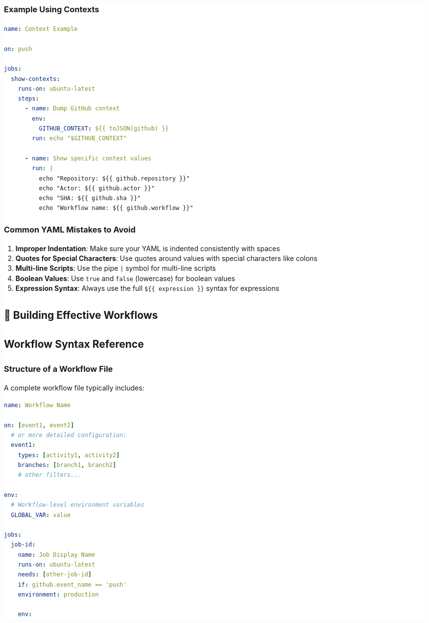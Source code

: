### Example Using Contexts

```yaml
name: Context Example

on: push

jobs:
  show-contexts:
    runs-on: ubuntu-latest
    steps:
      - name: Dump GitHub context
        env:
          GITHUB_CONTEXT: ${{ toJSON(github) }}
        run: echo "$GITHUB_CONTEXT"
        
      - name: Show specific context values
        run: |
          echo "Repository: ${{ github.repository }}"
          echo "Actor: ${{ github.actor }}"
          echo "SHA: ${{ github.sha }}"
          echo "Workflow name: ${{ github.workflow }}"
```

### Common YAML Mistakes to Avoid

1. **Improper Indentation**: Make sure your YAML is indented consistently with spaces
2. **Quotes for Special Characters**: Use quotes around values with special characters like colons
3. **Multi-line Scripts**: Use the pipe `|` symbol for multi-line scripts
4. **Boolean Values**: Use `true` and `false` (lowercase) for boolean values
5. **Expression Syntax**: Always use the full `${{ expression }}` syntax for expressions

## 🚀 Building Effective Workflows

## Workflow Syntax Reference

### Structure of a Workflow File

A complete workflow file typically includes:

```yaml
name: Workflow Name

on: [event1, event2]
  # or more detailed configuration:
  event1:
    types: [activity1, activity2]
    branches: [branch1, branch2]
    # other filters...

env:
  # Workflow-level environment variables
  GLOBAL_VAR: value

jobs:
  job-id:
    name: Job Display Name
    runs-on: ubuntu-latest
    needs: [other-job-id]
    if: github.event_name == 'push'
    environment: production
    
    env:
```